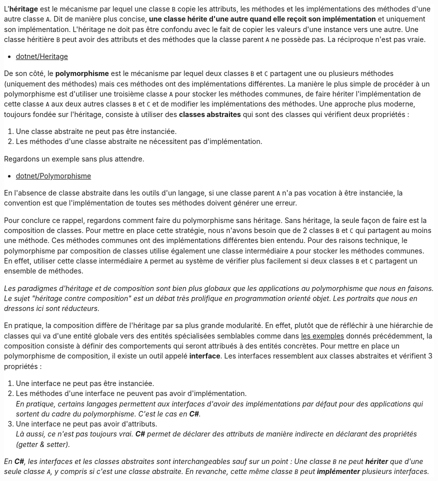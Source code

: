 L'**héritage** est le mécanisme par lequel une classe `B` copie les attributs, les méthodes et les implémentations des méthodes d'une autre classe `A`. Dit de manière plus concise, **une classe hérite d'une autre quand elle reçoit son implémentation** et uniquement son implémentation. L'héritage ne doit pas être confondu avec le fait de copier les valeurs d'une instance vers une autre. Une classe héritière `B` peut avoir des attributs et des méthodes que la classe parent `A` ne possède pas. La réciproque n'est pas vraie.

- [dotnet/Heritage](/dotnet/techtalk/TechTalk/Heritage.cs)

De son côté, le **polymorphisme** est le mécanisme par lequel deux classes `B` et `C` partagent une ou plusieurs méthodes (uniquement des méthodes) mais ces méthodes ont des implémentations différentes. La manière le plus simple de procéder à un polymorphisme est d'utiliser une troisième classe `A` pour stocker les méthodes communes, de faire hériter l'implémentation de cette classe `A` aux deux autres classes `B` et `C` et de modifier les implémentations des méthodes. Une approche plus moderne, toujours fondée sur l'héritage, consiste à utiliser des **classes abstraites** qui sont des classes qui vérifient deux propriétés :

1) Une classe abstraite ne peut pas être instanciée.
2) Les méthodes d'une classe abstraite ne nécessitent pas d'implémentation.

Regardons un exemple sans plus attendre.

- [dotnet/Polymorphisme](/dotnet/techtalk/TechTalk/Polymorphisme.cs)

En l'absence de classe abstraite dans les outils d'un langage, si une classe parent `A` n'a pas vocation à être instanciée, la convention est que l'implémentation de toutes ses méthodes doivent générer une erreur.

Pour conclure ce rappel, regardons comment faire du polymorphisme sans héritage. Sans héritage, la seule façon de faire est la composition de classes. Pour mettre en place cette stratégie, nous n'avons besoin que de 2 classes `B` et `C` qui partagent au moins une méthode. Ces méthodes communes ont des implémentations différentes bien entendu. Pour des raisons technique, le polymorphisme par composition de classes utilise également une classe intermédiaire `A` pour stocker les méthodes communes. En effet, utiliser cette classe intermédiaire `A` permet au système de vérifier plus facilement si deux classes `B` et `C` partagent un ensemble de méthodes. 

*Les paradigmes d'héritage et de composition sont bien plus globaux que les applications au polymorphisme que nous en faisons. Le sujet "héritage contre composition" est un débat très prolifique en programmation orienté objet. Les portraits que nous en dressons ici sont réducteurs.*

En pratique, la composition diffère de l'héritage par sa plus grande modularité. En effet, plutôt que de réfléchir à une hiérarchie de classes qui va d'une entité globale vers des entités spécialisées semblables comme dans [les exemples](/dotnet/techtalk/TechTalk/Polymorphisme.cs) donnés précédemment, la composition consiste à définir des comportements qui seront attribués à des entités concrètes. Pour mettre en place un polymorphisme de composition, il existe un outil appelé **interface**. Les interfaces ressemblent aux classes abstraites et vérifient 3 propriétés :

1) Une interface ne peut pas être instanciée.
2) Les méthodes d'une interface ne peuvent pas avoir d'implémentation.</br>*En pratique, certains langages permettent aux interfaces d'avoir des implémentations par défaut pour des applications qui sortent du cadre du polymorphisme. C'est le cas en **C#**.*
3) Une interface ne peut pas avoir d'attributs.</br>*Là aussi, ce n'est pas toujours vrai. **C#** permet de déclarer des attributs de manière indirecte en déclarant des propriétés (getter & setter).*

*En **C#**, les interfaces et les classes abstraites sont interchangeables sauf sur un point : Une classe `B` ne peut **hériter** que d'une seule classe `A`, y compris si c'est une classe abstraite. En revanche, cette même classe `B` peut **implémenter** plusieurs interfaces.*
